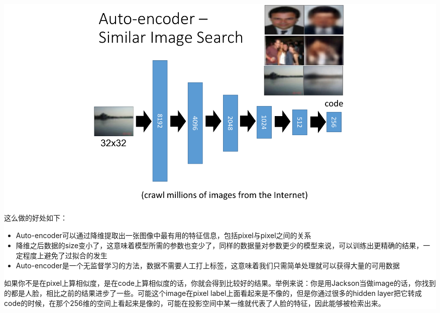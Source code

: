 <center><img src="ML2020.assets/image-20210221214802599.png" width="60%"/></center>

这么做的好处如下：

- Auto-encoder可以通过降维提取出一张图像中最有用的特征信息，包括pixel与pixel之间的关系
- 降维之后数据的size变小了，这意味着模型所需的参数也变少了，同样的数据量对参数更少的模型来说，可以训练出更精确的结果，一定程度上避免了过拟合的发生
- Auto-encoder是一个无监督学习的方法，数据不需要人工打上标签，这意味着我们只需简单处理就可以获得大量的可用数据

如果你不是在pixel上算相似度，是在code上算相似度的话，你就会得到比较好的结果。举例来说：你是用Jackson当做image的话，你找到的都是人脸，相比之前的结果进步了一些。可能这个image在pixel label上面看起来是不像的，但是你通过很多的hidden layer把它转成code的时候，在那个256维的空间上看起来是像的，可能在投影空间中某一维就代表了人脸的特征，因此能够被检索出来。
